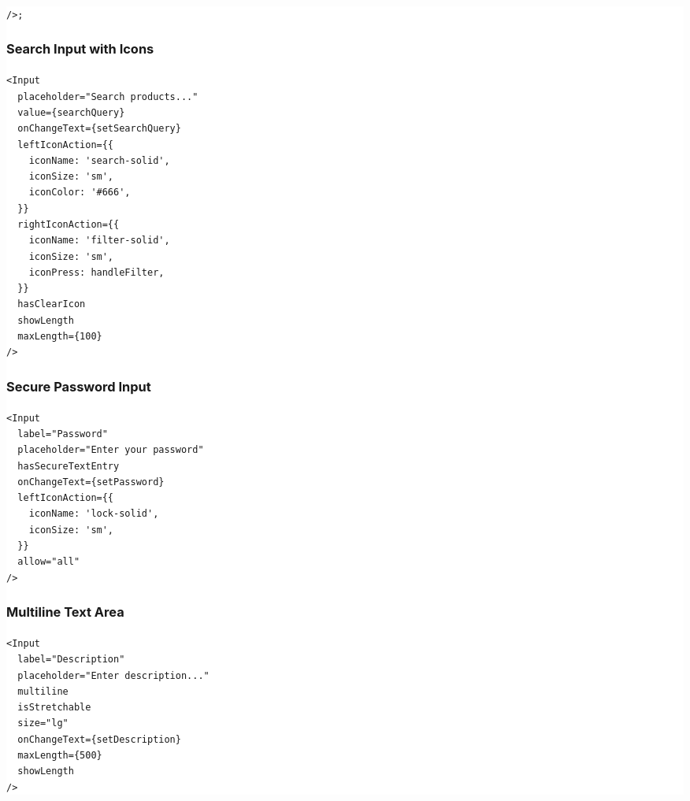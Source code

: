 ```tsx
/>;
```

### Search Input with Icons

```tsx
<Input
  placeholder="Search products..."
  value={searchQuery}
  onChangeText={setSearchQuery}
  leftIconAction={{
    iconName: 'search-solid',
    iconSize: 'sm',
    iconColor: '#666',
  }}
  rightIconAction={{
    iconName: 'filter-solid',
    iconSize: 'sm',
    iconPress: handleFilter,
  }}
  hasClearIcon
  showLength
  maxLength={100}
/>
```

### Secure Password Input

```tsx
<Input
  label="Password"
  placeholder="Enter your password"
  hasSecureTextEntry
  onChangeText={setPassword}
  leftIconAction={{
    iconName: 'lock-solid',
    iconSize: 'sm',
  }}
  allow="all"
/>
```

### Multiline Text Area

```tsx
<Input
  label="Description"
  placeholder="Enter description..."
  multiline
  isStretchable
  size="lg"
  onChangeText={setDescription}
  maxLength={500}
  showLength
/>
```
